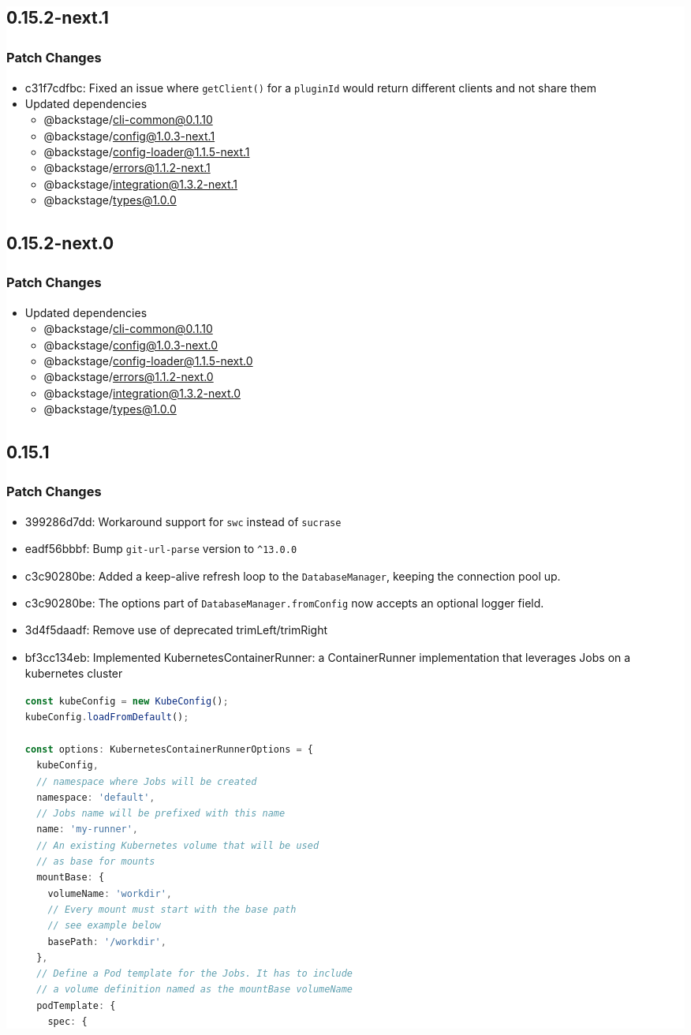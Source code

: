 ## 0.15.2-next.1

### Patch Changes

- c31f7cdfbc: Fixed an issue where `getClient()` for a `pluginId` would return different clients and not share them
- Updated dependencies
  - @backstage/cli-common@0.1.10
  - @backstage/config@1.0.3-next.1
  - @backstage/config-loader@1.1.5-next.1
  - @backstage/errors@1.1.2-next.1
  - @backstage/integration@1.3.2-next.1
  - @backstage/types@1.0.0

## 0.15.2-next.0

### Patch Changes

- Updated dependencies
  - @backstage/cli-common@0.1.10
  - @backstage/config@1.0.3-next.0
  - @backstage/config-loader@1.1.5-next.0
  - @backstage/errors@1.1.2-next.0
  - @backstage/integration@1.3.2-next.0
  - @backstage/types@1.0.0

## 0.15.1

### Patch Changes

- 399286d7dd: Workaround support for `swc` instead of `sucrase`
- eadf56bbbf: Bump `git-url-parse` version to `^13.0.0`
- c3c90280be: Added a keep-alive refresh loop to the `DatabaseManager`, keeping the connection
  pool up.
- c3c90280be: The options part of `DatabaseManager.fromConfig` now accepts an optional logger
  field.
- 3d4f5daadf: Remove use of deprecated trimLeft/trimRight
- bf3cc134eb: Implemented KubernetesContainerRunner: a ContainerRunner implementation that leverages Jobs on a kubernetes cluster

  ```ts
  const kubeConfig = new KubeConfig();
  kubeConfig.loadFromDefault();

  const options: KubernetesContainerRunnerOptions = {
    kubeConfig,
    // namespace where Jobs will be created
    namespace: 'default',
    // Jobs name will be prefixed with this name
    name: 'my-runner',
    // An existing Kubernetes volume that will be used
    // as base for mounts
    mountBase: {
      volumeName: 'workdir',
      // Every mount must start with the base path
      // see example below
      basePath: '/workdir',
    },
    // Define a Pod template for the Jobs. It has to include
    // a volume definition named as the mountBase volumeName
    podTemplate: {
      spec: {
  ```